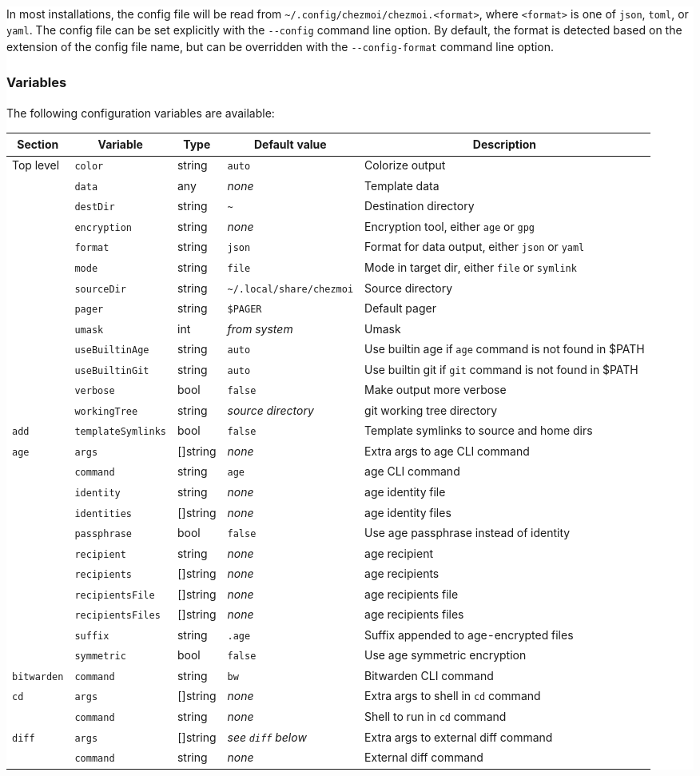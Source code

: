 In most installations, the config file will be read from
`~/.config/chezmoi/chezmoi.<format>`, where `<format>` is one of `json`, `toml`,
or `yaml`. The config file can be set explicitly with the `--config` command
line option. By default, the format is detected based on the extension of the
config file name, but can be overridden with the `--config-format` command line
option.

### Variables

The following configuration variables are available:

| Section        | Variable              | Type     | Default value            | Description                                            |
| -------------- | --------------------- | -------- | ------------------------ | ------------------------------------------------------ |
| Top level      | `color`               | string   | `auto`                   | Colorize output                                        |
|                | `data`                | any      | *none*                   | Template data                                          |
|                | `destDir`             | string   | `~`                      | Destination directory                                  |
|                | `encryption`          | string   | *none*                   | Encryption tool, either `age` or `gpg`                 |
|                | `format`              | string   | `json`                   | Format for data output, either `json` or `yaml`        |
|                | `mode`                | string   | `file`                   | Mode in target dir, either `file` or `symlink`         |
|                | `sourceDir`           | string   | `~/.local/share/chezmoi` | Source directory                                       |
|                | `pager`               | string   | `$PAGER`                 | Default pager                                          |
|                | `umask`               | int      | *from system*            | Umask                                                  |
|                | `useBuiltinAge`       | string   | `auto`                   | Use builtin age if `age` command is not found in $PATH |
|                | `useBuiltinGit`       | string   | `auto`                   | Use builtin git if `git` command is not found in $PATH |
|                | `verbose`             | bool     | `false`                  | Make output more verbose                               |
|                | `workingTree`         | string   | *source directory*       | git working tree directory                             |
| `add`          | `templateSymlinks`    | bool     | `false`                  | Template symlinks to source and home dirs              |
| `age`          | `args`                | []string | *none*                   | Extra args to age CLI command                          |
|                | `command`             | string   | `age`                    | age CLI command                                        |
|                | `identity`            | string   | *none*                   | age identity file                                      |
|                | `identities`          | []string | *none*                   | age identity files                                     |
|                | `passphrase`          | bool     | `false`                  | Use age passphrase instead of identity                 |
|                | `recipient`           | string   | *none*                   | age recipient                                          |
|                | `recipients`          | []string | *none*                   | age recipients                                         |
|                | `recipientsFile`      | []string | *none*                   | age recipients file                                    |
|                | `recipientsFiles`     | []string | *none*                   | age recipients files                                   |
|                | `suffix`              | string   | `.age`                   | Suffix appended to age-encrypted files                 |
|                | `symmetric`           | bool     | `false`                  | Use age symmetric encryption                           |
| `bitwarden`    | `command`             | string   | `bw`                     | Bitwarden CLI command                                  |
| `cd`           | `args`                | []string | *none*                   | Extra args to shell in `cd` command                    |
|                | `command`             | string   | *none*                   | Shell to run in `cd` command                           |
| `diff`         | `args`                | []string | *see `diff` below*       | Extra args to external diff command                    |
|                | `command`             | string   | *none*                   | External diff command                                  |